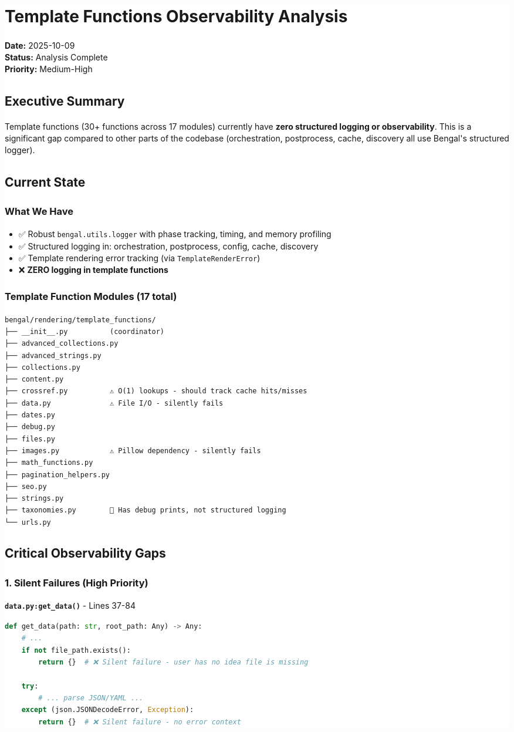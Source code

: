 # Template Functions Observability Analysis

**Date:** 2025-10-09  
**Status:** Analysis Complete  
**Priority:** Medium-High  

## Executive Summary

Template functions (30+ functions across 17 modules) currently have **zero structured logging or observability**. This is a significant gap compared to other parts of the codebase (orchestration, postprocess, cache, discovery all use Bengal's structured logger).

## Current State

### What We Have
- ✅ Robust `bengal.utils.logger` with phase tracking, timing, and memory profiling
- ✅ Structured logging in: orchestration, postprocess, config, cache, discovery
- ✅ Template rendering error tracking (via `TemplateRenderError`)
- ❌ **ZERO logging in template functions**

### Template Function Modules (17 total)
```
bengal/rendering/template_functions/
├── __init__.py          (coordinator)
├── advanced_collections.py
├── advanced_strings.py
├── collections.py
├── content.py
├── crossref.py          ⚠️ O(1) lookups - should track cache hits/misses
├── data.py              ⚠️ File I/O - silently fails
├── dates.py
├── debug.py
├── files.py
├── images.py            ⚠️ Pillow dependency - silently fails
├── math_functions.py
├── pagination_helpers.py
├── seo.py
├── strings.py
├── taxonomies.py        🐛 Has debug prints, not structured logging
└── urls.py
```

## Critical Observability Gaps

### 1. Silent Failures (High Priority)

**`data.py:get_data()`** - Lines 37-84
```python
def get_data(path: str, root_path: Any) -> Any:
    # ...
    if not file_path.exists():
        return {}  # ❌ Silent failure - user has no idea file is missing

    try:
        # ... parse JSON/YAML ...
    except (json.JSONDecodeError, Exception):
        return {}  # ❌ Silent failure - no error context
```
